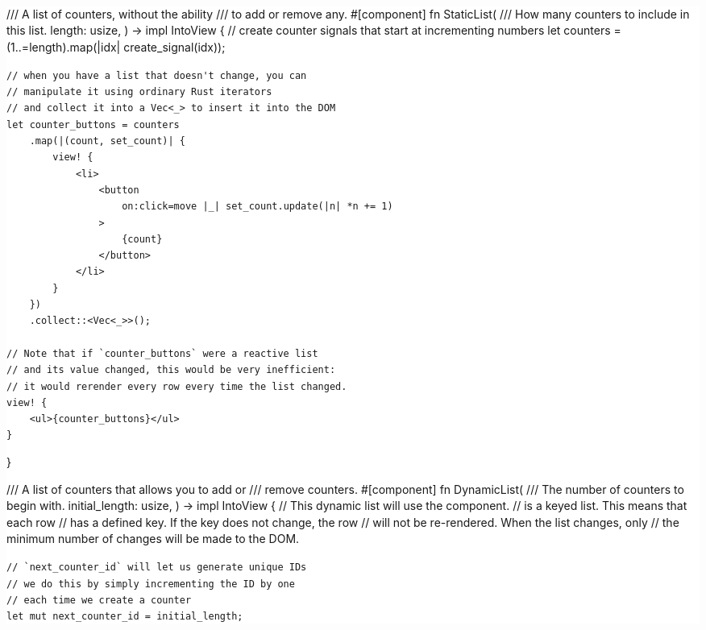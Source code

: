 /// A list of counters, without the ability
/// to add or remove any.
#[component]
fn StaticList(
/// How many counters to include in this list.
length: usize,
) -> impl IntoView {
// create counter signals that start at incrementing numbers
let counters = (1..=length).map(|idx| create_signal(idx));

    // when you have a list that doesn't change, you can
    // manipulate it using ordinary Rust iterators
    // and collect it into a Vec<_> to insert it into the DOM
    let counter_buttons = counters
        .map(|(count, set_count)| {
            view! {
                <li>
                    <button
                        on:click=move |_| set_count.update(|n| *n += 1)
                    >
                        {count}
                    </button>
                </li>
            }
        })
        .collect::<Vec<_>>();

    // Note that if `counter_buttons` were a reactive list
    // and its value changed, this would be very inefficient:
    // it would rerender every row every time the list changed.
    view! {
        <ul>{counter_buttons}</ul>
    }
}

/// A list of counters that allows you to add or
/// remove counters.
#[component]
fn DynamicList(
/// The number of counters to begin with.
initial_length: usize,
) -> impl IntoView {
// This dynamic list will use the <For/> component.
// <For/> is a keyed list. This means that each row
// has a defined key. If the key does not change, the row
// will not be re-rendered. When the list changes, only
// the minimum number of changes will be made to the DOM.

    // `next_counter_id` will let us generate unique IDs
    // we do this by simply incrementing the ID by one
    // each time we create a counter
    let mut next_counter_id = initial_length;

